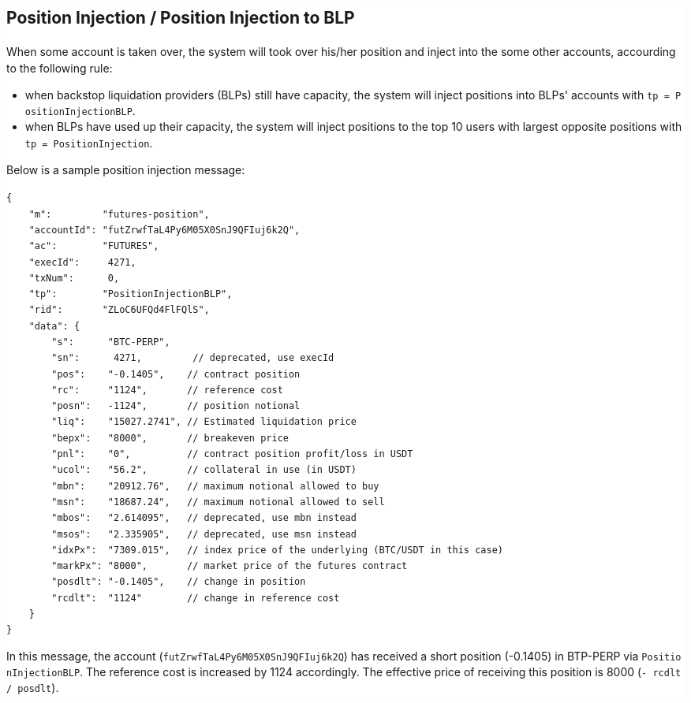 
## Position Injection / Position Injection to BLP 

When some account is taken over, the system will took over his/her position and inject into the some other accounts, accourding to the following rule:

* when backstop liquidation providers (BLPs) still have capacity, the system will inject positions into BLPs' accounts with `tp = PositionInjectionBLP`.
* when BLPs have used up their capacity, the system will inject positions to the top 10 users with largest opposite positions with `tp = PositionInjection`.

Below is a sample position injection message:

    {
        "m":         "futures-position",
        "accountId": "futZrwfTaL4Py6M05X0SnJ9QFIuj6k2Q",
        "ac":        "FUTURES",
        "execId":     4271,
        "txNum":      0,
        "tp":        "PositionInjectionBLP",
        "rid":       "ZLoC6UFQd4FlFQlS",
        "data": {
            "s":      "BTC-PERP",
            "sn":      4271,         // deprecated, use execId 
            "pos":    "-0.1405",    // contract position 
            "rc":     "1124",       // reference cost 
            "posn":   -1124",       // position notional 
            "liq":    "15027.2741", // Estimated liquidation price
            "bepx":   "8000",       // breakeven price 
            "pnl":    "0",          // contract position profit/loss in USDT
            "ucol":   "56.2",       // collateral in use (in USDT)
            "mbn":    "20912.76",   // maximum notional allowed to buy
            "msn":    "18687.24",   // maximum notional allowed to sell
            "mbos":   "2.614095",   // deprecated, use mbn instead
            "msos":   "2.335905",   // deprecated, use msn instead
            "idxPx":  "7309.015",   // index price of the underlying (BTC/USDT in this case)
            "markPx": "8000",       // market price of the futures contract 
            "posdlt": "-0.1405",    // change in position
            "rcdlt":  "1124"        // change in reference cost
        }
    }

In this message, the account (`futZrwfTaL4Py6M05X0SnJ9QFIuj6k2Q`) has received a short position (-0.1405) in BTP-PERP via `PositionInjectionBLP`. The reference cost is increased by 1124 accordingly. 
The effective price of receiving this position is 8000 (`- rcdlt / posdlt`). 

